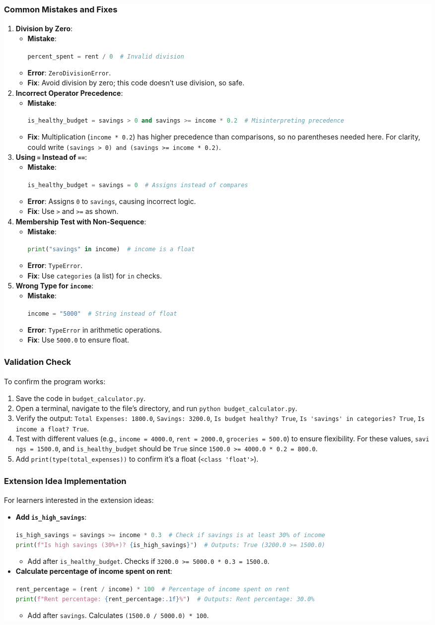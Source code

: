 ### Common Mistakes and Fixes
1. **Division by Zero**:
   - **Mistake**:
     ```python
     percent_spent = rent / 0  # Invalid division
     ```
   - **Error**: `ZeroDivisionError`.
   - **Fix**: Avoid division by zero; this code doesn’t use division, so safe.
2. **Incorrect Operator Precedence**:
   - **Mistake**:
     ```python
     is_healthy_budget = savings > 0 and savings >= income * 0.2  # Misinterpreting precedence
     ```
   - **Fix**: Multiplication (`income * 0.2`) has higher precedence than comparisons, so no parentheses needed here. For clarity, could write `(savings > 0) and (savings >= income * 0.2)`.
3. **Using `=` Instead of `==`**:
   - **Mistake**:
     ```python
     is_healthy_budget = savings = 0  # Assigns instead of compares
     ```
   - **Error**: Assigns `0` to `savings`, causing incorrect logic.
   - **Fix**: Use `>` and `>=` as shown.
4. **Membership Test with Non-Sequence**:
   - **Mistake**:
     ```python
     print("savings" in income)  # income is a float
     ```
   - **Error**: `TypeError`.
   - **Fix**: Use `categories` (a list) for `in` checks.
5. **Wrong Type for `income`**:
   - **Mistake**:
     ```python
     income = "5000"  # String instead of float
     ```
   - **Error**: `TypeError` in arithmetic operations.
   - **Fix**: Use `5000.0` to ensure float.

### Validation Check
To confirm the program works:
1. Save the code in `budget_calculator.py`.
2. Open a terminal, navigate to the file’s directory, and run `python budget_calculator.py`.
3. Verify the output: `Total Expenses: 1800.0`, `Savings: 3200.0`, `Is budget healthy? True`, `Is 'savings' in categories? True`, `Is income a float? True`.
4. Test with different values (e.g., `income = 4000.0`, `rent = 2000.0`, `groceries = 500.0`) to ensure flexibility. For these values, `savings = 1500.0`, and `is_healthy_budget` should be `True` since `1500.0 >= 4000.0 * 0.2 = 800.0`.
5. Add `print(type(total_expenses))` to confirm it’s a float (`<class 'float'>`).

### Extension Idea Implementation
For learners interested in the extension ideas:
- **Add `is_high_savings`**:
  ```python
  is_high_savings = savings >= income * 0.3  # Check if savings is at least 30% of income
  print(f"Is high savings (30%+)? {is_high_savings}")  # Outputs: True (3200.0 >= 1500.0)
  ```
  - Add after `is_healthy_budget`. Checks if `3200.0 >= 5000.0 * 0.3 = 1500.0`.
- **Calculate percentage of income spent on rent**:
  ```python
  rent_percentage = (rent / income) * 100  # Percentage of income spent on rent
  print(f"Rent percentage: {rent_percentage:.1f}%")  # Outputs: Rent percentage: 30.0%
  ```
  - Add after `savings`. Calculates `(1500.0 / 5000.0) * 100`.
